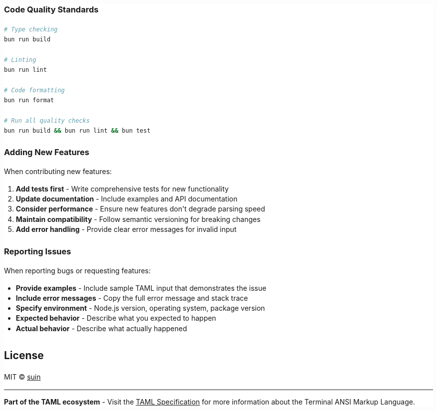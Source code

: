 ### Code Quality Standards

```bash
# Type checking
bun run build

# Linting
bun run lint

# Code formatting
bun run format

# Run all quality checks
bun run build && bun run lint && bun test
```

### Adding New Features

When contributing new features:

1. **Add tests first** - Write comprehensive tests for new functionality
2. **Update documentation** - Include examples and API documentation
3. **Consider performance** - Ensure new features don't degrade parsing speed
4. **Maintain compatibility** - Follow semantic versioning for breaking changes
5. **Add error handling** - Provide clear error messages for invalid input

### Reporting Issues

When reporting bugs or requesting features:

- **Provide examples** - Include sample TAML input that demonstrates the issue
- **Include error messages** - Copy the full error message and stack trace
- **Specify environment** - Node.js version, operating system, package version
- **Expected behavior** - Describe what you expected to happen
- **Actual behavior** - Describe what actually happened

## License

MIT © [suin](https://github.com/suin)

---

**Part of the TAML ecosystem** - Visit the [TAML Specification](https://github.com/suin/taml-spec) for more information about the Terminal ANSI Markup Language.
